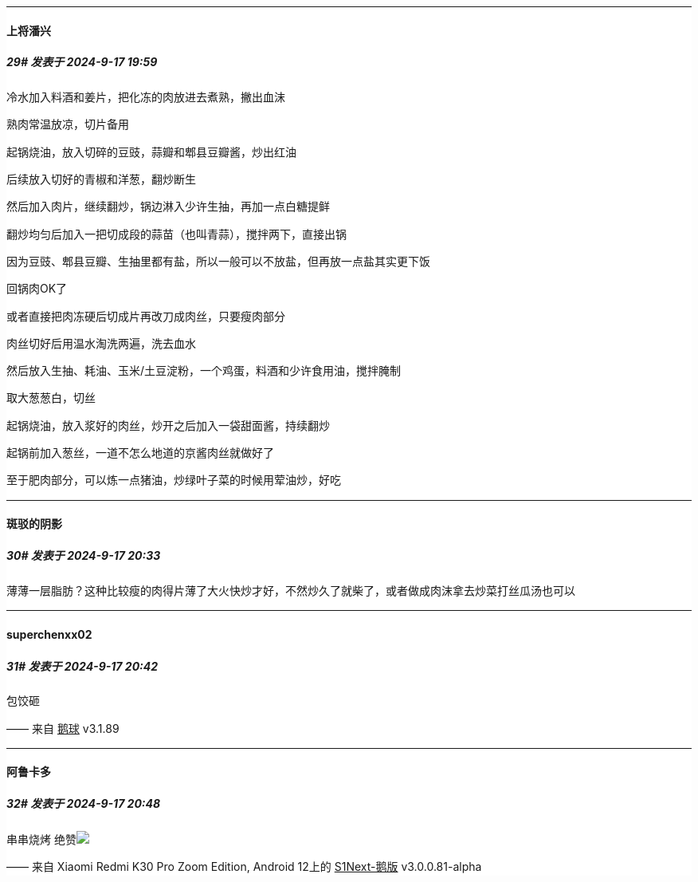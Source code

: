 *****

####  上将潘兴  
##### 29#       发表于 2024-9-17 19:59

冷水加入料酒和姜片，把化冻的肉放进去煮熟，撇出血沫

熟肉常温放凉，切片备用

起锅烧油，放入切碎的豆豉，蒜瓣和郫县豆瓣酱，炒出红油

后续放入切好的青椒和洋葱，翻炒断生

然后加入肉片，继续翻炒，锅边淋入少许生抽，再加一点白糖提鲜

翻炒均匀后加入一把切成段的蒜苗（也叫青蒜），搅拌两下，直接出锅

因为豆豉、郫县豆瓣、生抽里都有盐，所以一般可以不放盐，但再放一点盐其实更下饭

回锅肉OK了

或者直接把肉冻硬后切成片再改刀成肉丝，只要瘦肉部分

肉丝切好后用温水淘洗两遍，洗去血水

然后放入生抽、耗油、玉米/土豆淀粉，一个鸡蛋，料酒和少许食用油，搅拌腌制

取大葱葱白，切丝

起锅烧油，放入浆好的肉丝，炒开之后加入一袋甜面酱，持续翻炒

起锅前加入葱丝，一道不怎么地道的京酱肉丝就做好了

至于肥肉部分，可以炼一点猪油，炒绿叶子菜的时候用荤油炒，好吃

*****

####  斑驳的阴影  
##### 30#       发表于 2024-9-17 20:33

薄薄一层脂肪？这种比较瘦的肉得片薄了大火快炒才好，不然炒久了就柴了，或者做成肉沫拿去炒菜打丝瓜汤也可以

*****

####  superchenxx02  
##### 31#       发表于 2024-9-17 20:42

包饺砸

—— 来自 [鹅球](https://www.pgyer.com/GcUxKd4w) v3.1.89

*****

####  阿鲁卡多  
##### 32#       发表于 2024-9-17 20:48

串串烧烤 绝赞<img src="https://static.saraba1st.com/image/smiley/face2017/009.gif" referrerpolicy="no-referrer">

—— 来自 Xiaomi Redmi K30 Pro Zoom Edition, Android 12上的 [S1Next-鹅版](https://github.com/ykrank/S1-Next/releases) v3.0.0.81-alpha

